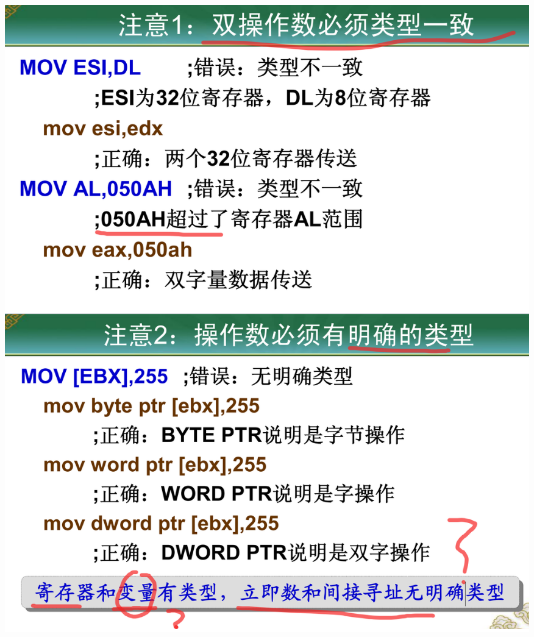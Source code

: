 ![image-20250607154407188](汇编语言期末/image-20250607154407188.png)

![image-20250607154445878](汇编语言期末/image-20250607154445878.png)
